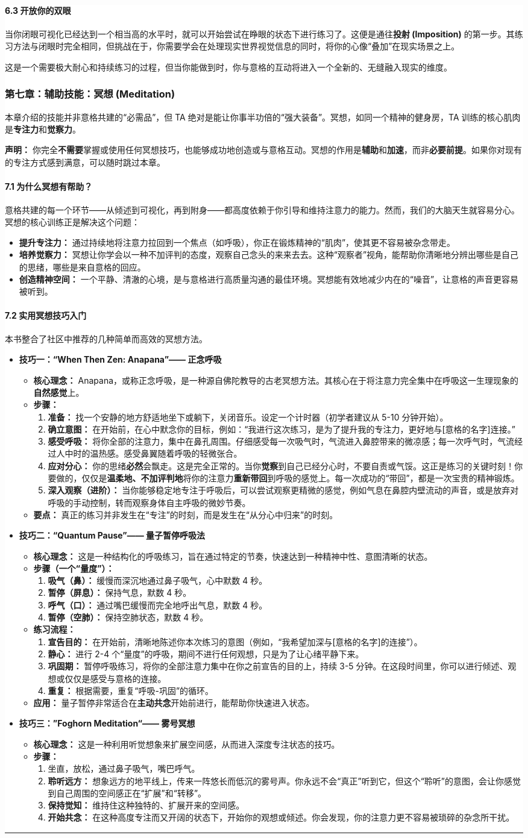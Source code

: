 #### **6.3 开放你的双眼**

当你闭眼可视化已经达到一个相当高的水平时，就可以开始尝试在睁眼的状态下进行练习了。这便是通往**投射 (Imposition)** 的第一步。其练习方法与闭眼时完全相同，但挑战在于，你需要学会在处理现实世界视觉信息的同时，将你的心像“叠加”在现实场景之上。

这是一个需要极大耐心和持续练习的过程，但当你能做到时，你与意格的互动将进入一个全新的、无缝融入现实的维度。

### **第七章：辅助技能：冥想 (Meditation)**

本章介绍的技能并非意格共建的“必需品”，但 TA 绝对是能让你事半功倍的“强大装备”。冥想，如同一个精神的健身房，TA 训练的核心肌肉是**专注力**和**觉察力**。

**声明：** 你完全**不需要**掌握或使用任何冥想技巧，也能够成功地创造或与意格互动。冥想的作用是**辅助**和**加速**，而非**必要前提**。如果你对现有的专注方式感到满意，可以随时跳过本章。

#### **7.1 为什么冥想有帮助？**

意格共建的每一个环节——从倾述到可视化，再到附身——都高度依赖于你引导和维持注意力的能力。然而，我们的大脑天生就容易分心。冥想的核心训练正是解决这个问题：

- **提升专注力：** 通过持续地将注意力拉回到一个焦点（如呼吸），你正在锻炼精神的“肌肉”，使其更不容易被杂念带走。
- **培养觉察力：** 冥想让你学会以一种不加评判的态度，观察自己念头的来来去去。这种“观察者”视角，能帮助你清晰地分辨出哪些是自己的思绪，哪些是来自意格的回应。
- **创造精神空间：** 一个平静、清澈的心境，是与意格进行高质量沟通的最佳环境。冥想能有效地减少内在的“噪音”，让意格的声音更容易被听到。

#### **7.2 实用冥想技巧入门**

本书整合了社区中推荐的几种简单而高效的冥想方法。

- **技巧一：“When Then Zen: Anapana”—— 正念呼吸**

  - **核心理念：** Anapana，或称正念呼吸，是一种源自佛陀教导的古老冥想方法。其核心在于将注意力完全集中在呼吸这一生理现象的**自然感觉**上。
  - **步骤：**
    1.  **准备：** 找一个安静的地方舒适地坐下或躺下，关闭音乐。设定一个计时器（初学者建议从 5-10 分钟开始）。
    2.  **确立意图：** 在开始前，在心中默念你的目标，例如：“我进行这次练习，是为了提升我的专注力，更好地与[意格的名字]连接。”
    3.  **感受呼吸：** 将你全部的注意力，集中在鼻孔周围。仔细感受每一次吸气时，气流进入鼻腔带来的微凉感；每一次呼气时，气流经过人中时的温热感。感受鼻翼随着呼吸的轻微张合。
    4.  **应对分心：** 你的思绪**必然**会飘走。这是完全正常的。当你**觉察**到自己已经分心时，不要自责或气馁。这正是练习的关键时刻！你要做的，仅仅是**温柔地、不加评判地**将你的注意力**重新带回**到呼吸的感觉上。每一次成功的“带回”，都是一次宝贵的精神锻炼。
    5.  **深入观察（进阶）：** 当你能够稳定地专注于呼吸后，可以尝试观察更精微的感觉，例如气息在鼻腔内壁流动的声音，或是放弃对呼吸的手动控制，转而观察身体自主呼吸的微妙节奏。
  - **要点：** 真正的练习并非发生在“专注”的时刻，而是发生在“从分心中归来”的时刻。

- **技巧二：“Quantum Pause”—— 量子暂停呼吸法**

  - **核心理念：** 这是一种结构化的呼吸练习，旨在通过特定的节奏，快速达到一种精神中性、意图清晰的状态。
  - **步骤（一个“量度”）：**
    1.  **吸气（鼻）：** 缓慢而深沉地通过鼻子吸气，心中默数 4 秒。
    2.  **暂停（屏息）：** 保持气息，默数 4 秒。
    3.  **呼气（口）：** 通过嘴巴缓慢而完全地呼出气息，默数 4 秒。
    4.  **暂停（空肺）：** 保持空肺状态，默数 4 秒。
  - **练习流程：**
    1.  **宣告目的：** 在开始前，清晰地陈述你本次练习的意图（例如，“我希望加深与[意格的名字]的连接”）。
    2.  **静心：** 进行 2-4 个“量度”的呼吸，期间不进行任何观想，只是为了让心绪平静下来。
    3.  **巩固期：** 暂停呼吸练习，将你的全部注意力集中在你之前宣告的目的上，持续 3-5 分钟。在这段时间里，你可以进行倾述、观想或仅仅是感受与意格的连接。
    4.  **重复：** 根据需要，重复“呼吸-巩固”的循环。
  - **应用：** 量子暂停非常适合在**主动共念**开始前进行，能帮助你快速进入状态。

- **技巧三：”Foghorn Meditation“—— 雾号冥想**
  - **核心理念：** 这是一种利用听觉想象来扩展空间感，从而进入深度专注状态的技巧。
  - **步骤：**
    1.  坐直，放松，通过鼻子吸气，嘴巴呼气。
    2.  **聆听远方：** 想象远方的地平线上，传来一阵悠长而低沉的雾号声。你永远不会“真正”听到它，但这个“聆听”的意图，会让你感觉到自己周围的空间感正在“扩展”和“转移”。
    3.  **保持觉知：** 维持住这种独特的、扩展开来的空间感。
    4.  **开始共念：** 在这种高度专注而又开阔的状态下，开始你的观想或倾述。你会发现，你的注意力更不容易被琐碎的杂念所干扰。

---